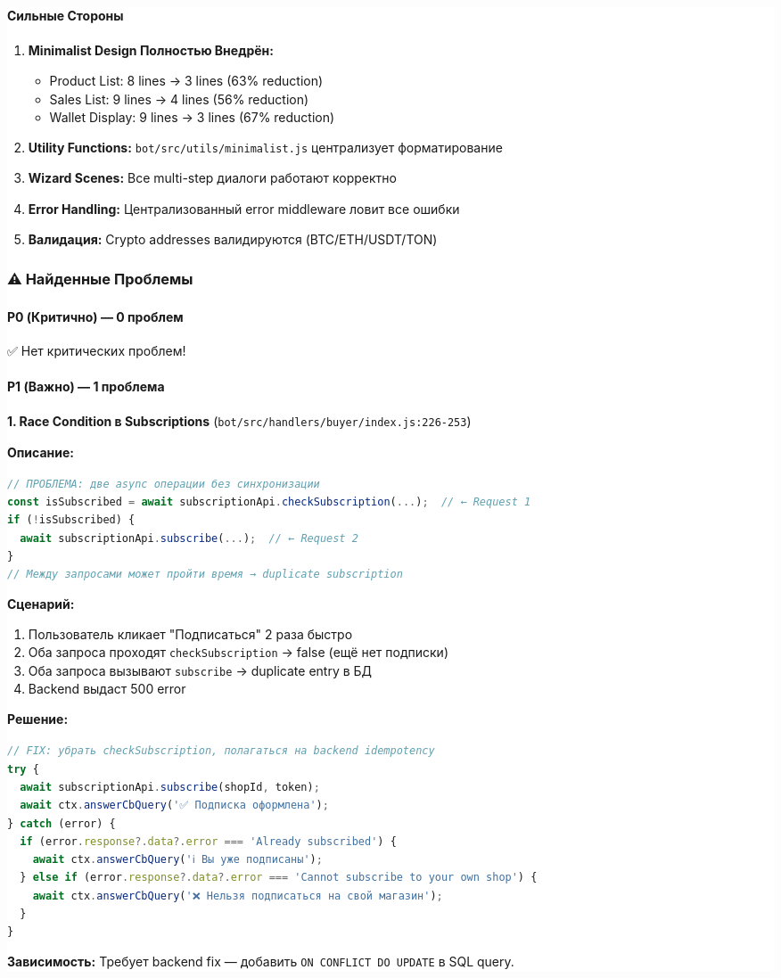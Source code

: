 #### Сильные Стороны
1. **Minimalist Design Полностью Внедрён:**
   - Product List: 8 lines → 3 lines (63% reduction)
   - Sales List: 9 lines → 4 lines (56% reduction)
   - Wallet Display: 9 lines → 3 lines (67% reduction)

2. **Utility Functions:** `bot/src/utils/minimalist.js` централизует форматирование

3. **Wizard Scenes:** Все multi-step диалоги работают корректно

4. **Error Handling:** Централизованный error middleware ловит все ошибки

5. **Валидация:** Crypto addresses валидируются (BTC/ETH/USDT/TON)

### ⚠️ Найденные Проблемы

#### P0 (Критично) — 0 проблем
✅ Нет критических проблем!

#### P1 (Важно) — 1 проблема

**1. Race Condition в Subscriptions** (`bot/src/handlers/buyer/index.js:226-253`)

**Описание:**
```javascript
// ПРОБЛЕМА: две async операции без синхронизации
const isSubscribed = await subscriptionApi.checkSubscription(...);  // ← Request 1
if (!isSubscribed) {
  await subscriptionApi.subscribe(...);  // ← Request 2
}
// Между запросами может пройти время → duplicate subscription
```

**Сценарий:**
1. Пользователь кликает "Подписаться" 2 раза быстро
2. Оба запроса проходят `checkSubscription` → false (ещё нет подписки)
3. Оба запроса вызывают `subscribe` → duplicate entry в БД
4. Backend выдаст 500 error

**Решение:**
```javascript
// FIX: убрать checkSubscription, полагаться на backend idempotency
try {
  await subscriptionApi.subscribe(shopId, token);
  await ctx.answerCbQuery('✅ Подписка оформлена');
} catch (error) {
  if (error.response?.data?.error === 'Already subscribed') {
    await ctx.answerCbQuery('ℹ️ Вы уже подписаны');
  } else if (error.response?.data?.error === 'Cannot subscribe to your own shop') {
    await ctx.answerCbQuery('❌ Нельзя подписаться на свой магазин');
  }
}
```

**Зависимость:** Требует backend fix — добавить `ON CONFLICT DO UPDATE` в SQL query.
